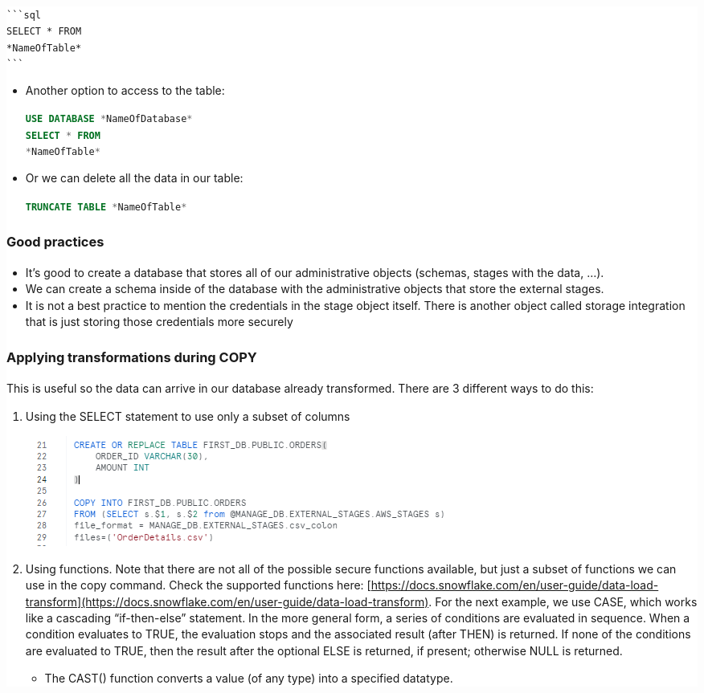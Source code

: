     ```sql
    SELECT * FROM
    *NameOfTable*
    ```
    
- Another option to access to the table:
    
    ```sql
    USE DATABASE *NameOfDatabase*
    SELECT * FROM 
    *NameOfTable*
    ```
    
- Or we can delete all the data in our table:
    
    ```sql
    TRUNCATE TABLE *NameOfTable*
    ```
    

### Good practices

- It’s good to create a database that stores all of our administrative objects (schemas, stages with the data, …).
- We can create a schema inside of the database with the administrative objects that store the external stages.
- It is not a best practice to mention the credentials in the stage object itself. There is another object called storage integration that is just storing those credentials more securely

### Applying transformations during COPY

This is useful so the data can arrive in our database already transformed. There are 3 different ways to do this:

1. Using the SELECT statement to use only a subset of columns
    
    ![Untitled](Snowflake_Introduction_Course_Images/Untitled%2026.png)
    
2. Using functions. Note that there are not all of the possible secure functions available, but just a subset of functions we can use in the copy command. Check the supported functions here: [https://docs.snowflake.com/en/user-guide/data-load-transform](https://docs.snowflake.com/en/user-guide/data-load-transform). For the next example, we use CASE, which works like a cascading “if-then-else” statement. In the more general form, a series of conditions are evaluated in sequence. When a condition evaluates to TRUE, the evaluation stops and the associated result (after THEN) is returned. If none of the conditions are evaluated to TRUE, then the result after the optional ELSE is returned, if present; otherwise NULL is returned.
    - The CAST() function converts a value (of any type) into a specified datatype.
    